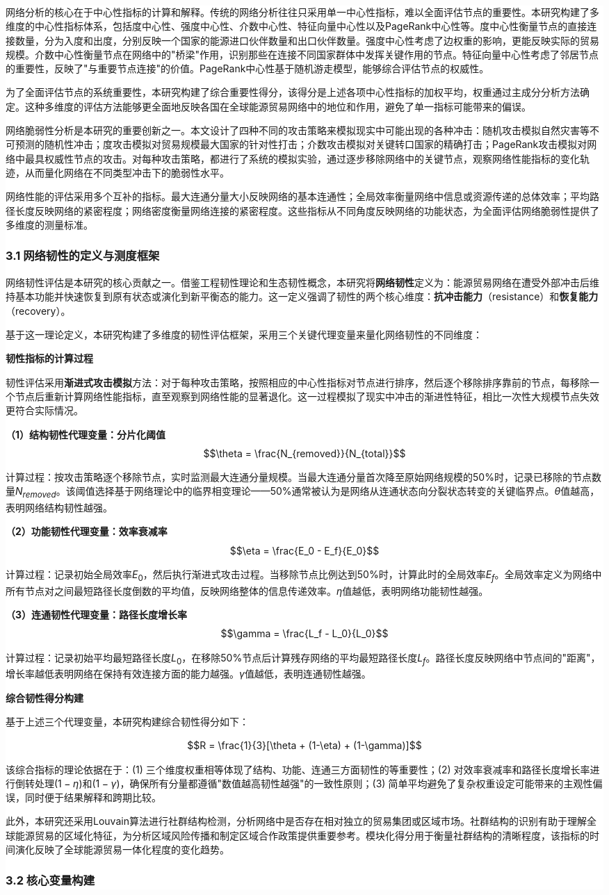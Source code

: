 网络分析的核心在于中心性指标的计算和解释。传统的网络分析往往只采用单一中心性指标，难以全面评估节点的重要性。本研究构建了多维度的中心性指标体系，包括度中心性、强度中心性、介数中心性、特征向量中心性以及PageRank中心性等。度中心性衡量节点的直接连接数量，分为入度和出度，分别反映一个国家的能源进口伙伴数量和出口伙伴数量。强度中心性考虑了边权重的影响，更能反映实际的贸易规模。介数中心性衡量节点在网络中的"桥梁"作用，识别那些在连接不同国家群体中发挥关键作用的节点。特征向量中心性考虑了邻居节点的重要性，反映了"与重要节点连接"的价值。PageRank中心性基于随机游走模型，能够综合评估节点的权威性。

为了全面评估节点的系统重要性，本研究构建了综合重要性得分，该得分是上述各项中心性指标的加权平均，权重通过主成分分析方法确定。这种多维度的评估方法能够更全面地反映各国在全球能源贸易网络中的地位和作用，避免了单一指标可能带来的偏误。

网络脆弱性分析是本研究的重要创新之一。本文设计了四种不同的攻击策略来模拟现实中可能出现的各种冲击：随机攻击模拟自然灾害等不可预测的随机性冲击；度攻击模拟对贸易规模最大国家的针对性打击；介数攻击模拟对关键转口国家的精确打击；PageRank攻击模拟对网络中最具权威性节点的攻击。对每种攻击策略，都进行了系统的模拟实验，通过逐步移除网络中的关键节点，观察网络性能指标的变化轨迹，从而量化网络在不同类型冲击下的脆弱性水平。

网络性能的评估采用多个互补的指标。最大连通分量大小反映网络的基本连通性；全局效率衡量网络中信息或资源传递的总体效率；平均路径长度反映网络的紧密程度；网络密度衡量网络连接的紧密程度。这些指标从不同角度反映网络的功能状态，为全面评估网络脆弱性提供了多维度的测量标准。

### 3.1 网络韧性的定义与测度框架

网络韧性评估是本研究的核心贡献之一。借鉴工程韧性理论和生态韧性概念，本研究将**网络韧性**定义为：能源贸易网络在遭受外部冲击后维持基本功能并快速恢复到原有状态或演化到新平衡态的能力。这一定义强调了韧性的两个核心维度：**抗冲击能力**（resistance）和**恢复能力**（recovery）。

基于这一理论定义，本研究构建了多维度的韧性评估框架，采用三个关键代理变量来量化网络韧性的不同维度：

**韧性指标的计算过程**

韧性评估采用**渐进式攻击模拟**方法：对于每种攻击策略，按照相应的中心性指标对节点进行排序，然后逐个移除排序靠前的节点，每移除一个节点后重新计算网络性能指标，直至观察到网络性能的显著退化。这一过程模拟了现实中冲击的渐进性特征，相比一次性大规模节点失效更符合实际情况。

**（1）结构韧性代理变量：分片化阈值**
$$\theta = \frac{N_{removed}}{N_{total}}$$

计算过程：按攻击策略逐个移除节点，实时监测最大连通分量规模。当最大连通分量首次降至原始网络规模的50%时，记录已移除的节点数量$N_{removed}$。该阈值选择基于网络理论中的临界相变理论——50%通常被认为是网络从连通状态向分裂状态转变的关键临界点。$\theta$值越高，表明网络结构韧性越强。

**（2）功能韧性代理变量：效率衰减率**
$$\eta = \frac{E_0 - E_f}{E_0}$$

计算过程：记录初始全局效率$E_0$，然后执行渐进式攻击过程。当移除节点比例达到50%时，计算此时的全局效率$E_f$。全局效率定义为网络中所有节点对之间最短路径长度倒数的平均值，反映网络整体的信息传递效率。$\eta$值越低，表明网络功能韧性越强。

**（3）连通韧性代理变量：路径长度增长率**
$$\gamma = \frac{L_f - L_0}{L_0}$$

计算过程：记录初始平均最短路径长度$L_0$，在移除50%节点后计算残存网络的平均最短路径长度$L_f$。路径长度反映网络中节点间的"距离"，增长率越低表明网络在保持有效连接方面的能力越强。$\gamma$值越低，表明连通韧性越强。

**综合韧性得分构建**

基于上述三个代理变量，本研究构建综合韧性得分如下：

$$R = \frac{1}{3}[\theta + (1-\eta) + (1-\gamma)]$$

该综合指标的理论依据在于：(1) 三个维度权重相等体现了结构、功能、连通三方面韧性的等重要性；(2) 对效率衰减率和路径长度增长率进行倒转处理$(1-\eta)$和$(1-\gamma)$，确保所有分量都遵循"数值越高韧性越强"的一致性原则；(3) 简单平均避免了复杂权重设定可能带来的主观性偏误，同时便于结果解释和跨期比较。

此外，本研究还采用Louvain算法进行社群结构检测，分析网络中是否存在相对独立的贸易集团或区域市场。社群结构的识别有助于理解全球能源贸易的区域化特征，为分析区域风险传播和制定区域合作政策提供重要参考。模块化得分用于衡量社群结构的清晰程度，该指标的时间演化反映了全球能源贸易一体化程度的变化趋势。

### 3.2 核心变量构建
